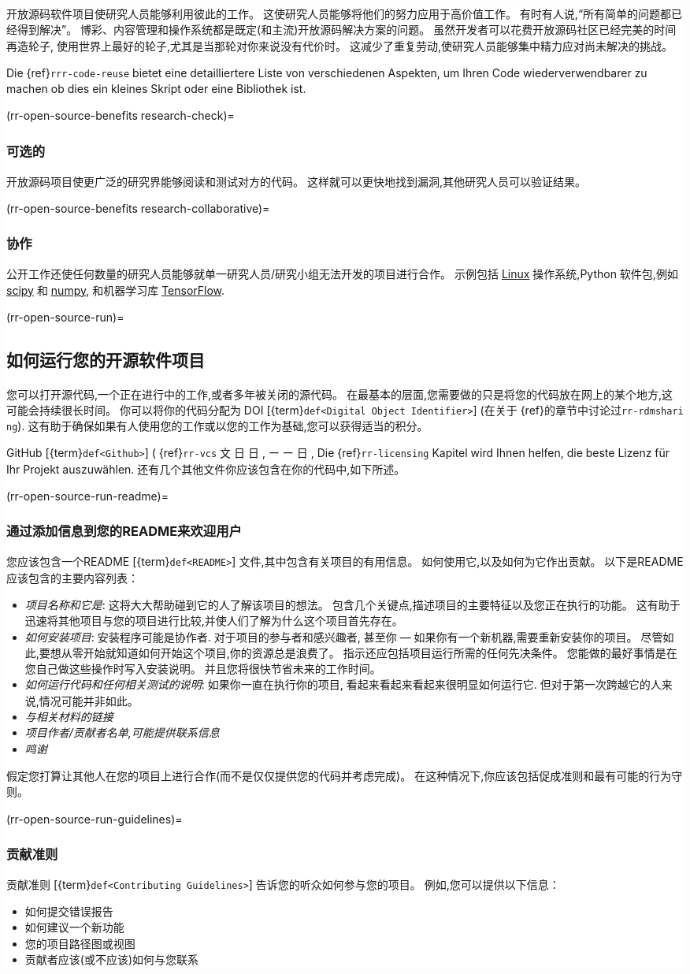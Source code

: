 开放源码软件项目使研究人员能够利用彼此的工作。 这使研究人员能够将他们的努力应用于高价值工作。 有时有人说,“所有简单的问题都已经得到解决”。 博彩、内容管理和操作系统都是既定(和主流)开放源码解决方案的问题。 虽然开发者可以花费开放源码社区已经完美的时间再造轮子, 使用世界上最好的轮子,尤其是当那轮对你来说没有代价时。 这减少了重复劳动,使研究人员能够集中精力应对尚未解决的挑战。

Die {ref}`rrr-code-reuse` bietet eine detailliertere Liste von verschiedenen Aspekten, um Ihren Code wiederverwendbarer zu machen ob dies ein kleines Skript oder eine Bibliothek ist.

(rr-open-source-benefits research-check)=
### 可选的

开放源码项目使更广泛的研究界能够阅读和测试对方的代码。 这样就可以更快地找到漏洞,其他研究人员可以验证结果。

(rr-open-source-benefits research-collaborative)=
### 协作
公开工作还使任何数量的研究人员能够就单一研究人员/研究小组无法开发的项目进行合作。 示例包括 [Linux](https://www.linux.org/) 操作系统,Python 软件包,例如 [scipy](https://www.scipy.org/) 和 [numpy](http://www.numpy.org/), 和机器学习库 [TensorFlow](https://www.tensorflow.org/).

(rr-open-source-run)=
## 如何运行您的开源软件项目

您可以打开源代码,一个正在进行中的工作,或者多年被关闭的源代码。 在最基本的层面,您需要做的只是将您的代码放在网上的某个地方,这可能会持续很长时间。 你可以将你的代码分配为 DOI [{term}`def<Digital Object Identifier>`] (在关于 {ref}的章节中讨论过`rr-rdmsharing`). 这有助于确保如果有人使用您的工作或以您的工作为基础,您可以获得适当的积分。

<unk> <unk> <unk> <unk> <unk> <unk> <unk> <unk> <unk> <unk> GitHub [{term}`def<Github>`] (<unk> <unk> <unk> {ref}`rr-vcs` 文<unk> <unk> <unk> <unk> <unk> <unk> 日<unk> <unk> <unk> <unk> <unk> <unk> <unk> 日<unk> ,<unk> <unk> <unk> <unk> <unk> ー<unk> <unk> <unk> ー<unk> <unk> <unk> <unk> 日<unk> <unk> <unk> <unk> <unk> <unk> <unk> <unk> <unk> <unk> <unk> <unk> <unk> <unk> <unk> <unk> <unk> <unk> <unk> <unk> <unk> <unk> <unk> <unk> <unk> <unk> <unk> <unk> <unk> <unk> <unk> , Die {ref}`rr-licensing` Kapitel wird Ihnen helfen, die beste Lizenz für Ihr Projekt auszuwählen. 还有几个其他文件你应该包含在你的代码中,如下所述。

(rr-open-source-run-readme)=
### 通过添加信息到您的README来欢迎用户

您应该包含一个README [{term}`def<README>`] 文件,其中包含有关项目的有用信息。 如何使用它,以及如何为它作出贡献。 以下是README应该包含的主要内容列表：

- _项目名称和它是_: 这将大大帮助碰到它的人了解该项目的想法。 包含几个关键点,描述项目的主要特征以及您正在执行的功能。 这有助于迅速将其他项目与您的项目进行比较,并使人们了解为什么这个项目首先存在。
- _如何安装项目_: 安装程序可能是协作者. 对于项目的参与者和感兴趣者, 甚至你 — 如果你有一个新机器,需要重新安装你的项目。 尽管如此,要想从零开始就知道如何开始这个项目,你的资源总是浪费了。 指示还应包括项目运行所需的任何先决条件。 您能做的最好事情是在您自己做这些操作时写入安装说明。 并且您将很快节省未来的工作时间。
- _如何运行代码和任何相关测试的说明_: 如果你一直在执行你的项目, 看起来看起来看起来很明显如何运行它. 但对于第一次跨越它的人来说,情况可能并非如此。
- _与相关材料的链接_
- _项目作者/贡献者名单,可能提供联系信息_
- _鸣谢_

假定您打算让其他人在您的项目上进行合作(而不是仅仅提供您的代码并考虑完成)。 在这种情况下,你应该包括促成准则和最有可能的行为守则。

(rr-open-source-run-guidelines)=
### 贡献准则

贡献准则 [{term}`def<Contributing Guidelines>`] 告诉您的听众如何参与您的项目。 例如,您可以提供以下信息：

- 如何提交错误报告
- 如何建议一个新功能
- 您的项目路径图或视图
- 贡献者应该(或不应该)如何与您联系
